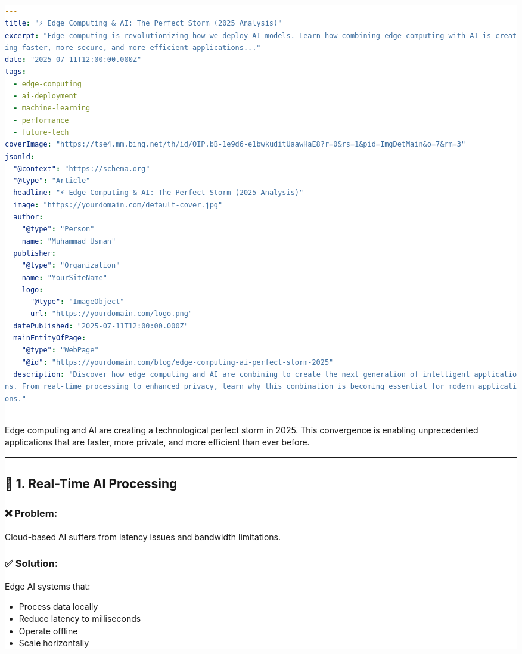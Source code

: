 ```yaml
---
title: "⚡ Edge Computing & AI: The Perfect Storm (2025 Analysis)"
excerpt: "Edge computing is revolutionizing how we deploy AI models. Learn how combining edge computing with AI is creating faster, more secure, and more efficient applications..."
date: "2025-07-11T12:00:00.000Z"
tags:
  - edge-computing
  - ai-deployment
  - machine-learning
  - performance
  - future-tech
coverImage: "https://tse4.mm.bing.net/th/id/OIP.bB-1e9d6-e1bwkuditUaawHaE8?r=0&rs=1&pid=ImgDetMain&o=7&rm=3"
jsonld:
  "@context": "https://schema.org"
  "@type": "Article"
  headline: "⚡ Edge Computing & AI: The Perfect Storm (2025 Analysis)"
  image: "https://yourdomain.com/default-cover.jpg"
  author:
    "@type": "Person"
    name: "Muhammad Usman"
  publisher:
    "@type": "Organization"
    name: "YourSiteName"
    logo:
      "@type": "ImageObject"
      url: "https://yourdomain.com/logo.png"
  datePublished: "2025-07-11T12:00:00.000Z"
  mainEntityOfPage:
    "@type": "WebPage"
    "@id": "https://yourdomain.com/blog/edge-computing-ai-perfect-storm-2025"
  description: "Discover how edge computing and AI are combining to create the next generation of intelligent applications. From real-time processing to enhanced privacy, learn why this combination is becoming essential for modern applications."
---
```


Edge computing and AI are creating a technological perfect storm in 2025. This convergence is enabling unprecedented applications that are faster, more private, and more efficient than ever before.

---

## 🚀 1. Real-Time AI Processing

### ❌ Problem:
Cloud-based AI suffers from latency issues and bandwidth limitations.

### ✅ Solution:
Edge AI systems that:
- Process data locally
- Reduce latency to milliseconds
- Operate offline
- Scale horizontally
